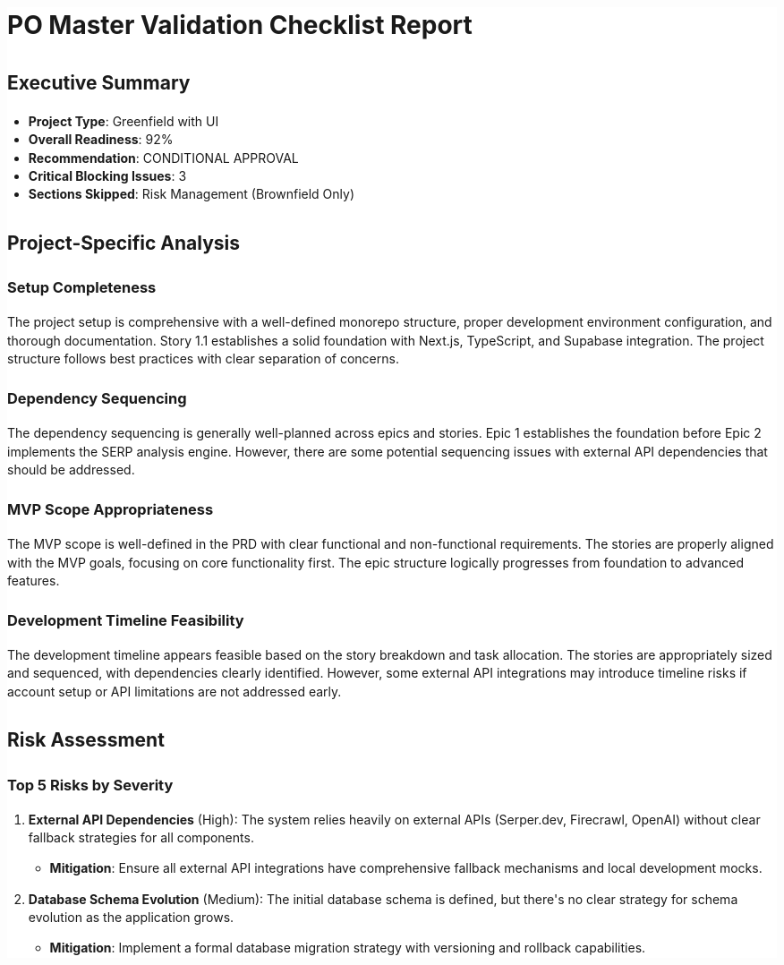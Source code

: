 # PO Master Validation Checklist Report

## Executive Summary

- **Project Type**: Greenfield with UI
- **Overall Readiness**: 92%
- **Recommendation**: CONDITIONAL APPROVAL
- **Critical Blocking Issues**: 3
- **Sections Skipped**: Risk Management (Brownfield Only)

## Project-Specific Analysis

### Setup Completeness
The project setup is comprehensive with a well-defined monorepo structure, proper development environment configuration, and thorough documentation. Story 1.1 establishes a solid foundation with Next.js, TypeScript, and Supabase integration. The project structure follows best practices with clear separation of concerns.

### Dependency Sequencing
The dependency sequencing is generally well-planned across epics and stories. Epic 1 establishes the foundation before Epic 2 implements the SERP analysis engine. However, there are some potential sequencing issues with external API dependencies that should be addressed.

### MVP Scope Appropriateness
The MVP scope is well-defined in the PRD with clear functional and non-functional requirements. The stories are properly aligned with the MVP goals, focusing on core functionality first. The epic structure logically progresses from foundation to advanced features.

### Development Timeline Feasibility
The development timeline appears feasible based on the story breakdown and task allocation. The stories are appropriately sized and sequenced, with dependencies clearly identified. However, some external API integrations may introduce timeline risks if account setup or API limitations are not addressed early.

## Risk Assessment

### Top 5 Risks by Severity

1. **External API Dependencies** (High): The system relies heavily on external APIs (Serper.dev, Firecrawl, OpenAI) without clear fallback strategies for all components.
   - **Mitigation**: Ensure all external API integrations have comprehensive fallback mechanisms and local development mocks.

2. **Database Schema Evolution** (Medium): The initial database schema is defined, but there's no clear strategy for schema evolution as the application grows.
   - **Mitigation**: Implement a formal database migration strategy with versioning and rollback capabilities.
